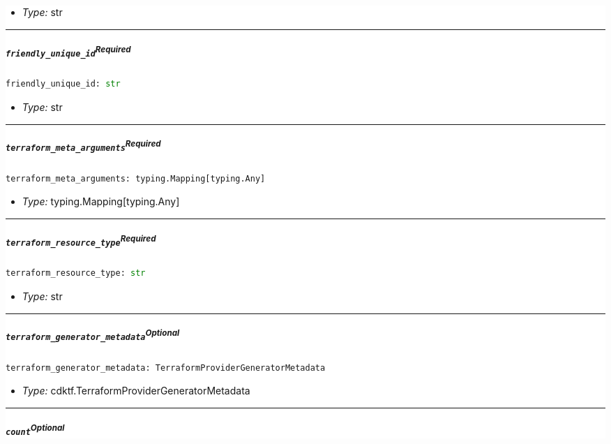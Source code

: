 - *Type:* str

---

##### `friendly_unique_id`<sup>Required</sup> <a name="friendly_unique_id" id="@cdktf/provider-digitalocean.dataDigitaloceanGenaiOpenaiApiKeys.DataDigitaloceanGenaiOpenaiApiKeys.property.friendlyUniqueId"></a>

```python
friendly_unique_id: str
```

- *Type:* str

---

##### `terraform_meta_arguments`<sup>Required</sup> <a name="terraform_meta_arguments" id="@cdktf/provider-digitalocean.dataDigitaloceanGenaiOpenaiApiKeys.DataDigitaloceanGenaiOpenaiApiKeys.property.terraformMetaArguments"></a>

```python
terraform_meta_arguments: typing.Mapping[typing.Any]
```

- *Type:* typing.Mapping[typing.Any]

---

##### `terraform_resource_type`<sup>Required</sup> <a name="terraform_resource_type" id="@cdktf/provider-digitalocean.dataDigitaloceanGenaiOpenaiApiKeys.DataDigitaloceanGenaiOpenaiApiKeys.property.terraformResourceType"></a>

```python
terraform_resource_type: str
```

- *Type:* str

---

##### `terraform_generator_metadata`<sup>Optional</sup> <a name="terraform_generator_metadata" id="@cdktf/provider-digitalocean.dataDigitaloceanGenaiOpenaiApiKeys.DataDigitaloceanGenaiOpenaiApiKeys.property.terraformGeneratorMetadata"></a>

```python
terraform_generator_metadata: TerraformProviderGeneratorMetadata
```

- *Type:* cdktf.TerraformProviderGeneratorMetadata

---

##### `count`<sup>Optional</sup> <a name="count" id="@cdktf/provider-digitalocean.dataDigitaloceanGenaiOpenaiApiKeys.DataDigitaloceanGenaiOpenaiApiKeys.property.count"></a>
